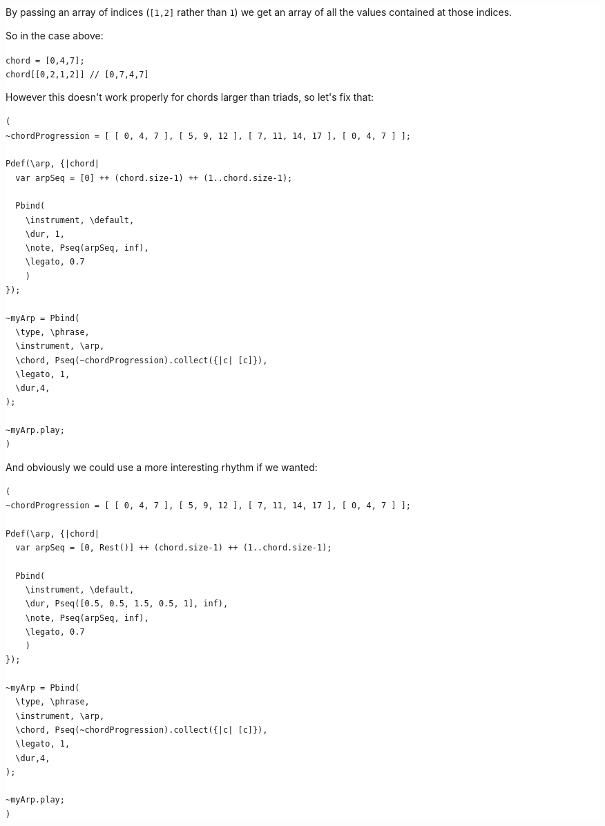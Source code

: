 By passing an array of indices (```[1,2]``` rather than ```1```) we get an array of all the values
contained at those indices.

So in the case above:

```SuperCollider
chord = [0,4,7];
chord[[0,2,1,2]] // [0,7,4,7]
```

However this doesn't work properly for chords larger than triads, so let's fix that:

```
(
~chordProgression = [ [ 0, 4, 7 ], [ 5, 9, 12 ], [ 7, 11, 14, 17 ], [ 0, 4, 7 ] ];

Pdef(\arp, {|chord|
  var arpSeq = [0] ++ (chord.size-1) ++ (1..chord.size-1);

  Pbind(
    \instrument, \default,
    \dur, 1,
    \note, Pseq(arpSeq, inf),
    \legato, 0.7
    )
});

~myArp = Pbind(
  \type, \phrase,
  \instrument, \arp,
  \chord, Pseq(~chordProgression).collect({|c| [c]}),
  \legato, 1,
  \dur,4,
);

~myArp.play;
)
```

And obviously we could use a more interesting rhythm if we wanted:

```
(
~chordProgression = [ [ 0, 4, 7 ], [ 5, 9, 12 ], [ 7, 11, 14, 17 ], [ 0, 4, 7 ] ];

Pdef(\arp, {|chord|
  var arpSeq = [0, Rest()] ++ (chord.size-1) ++ (1..chord.size-1);

  Pbind(
    \instrument, \default,
    \dur, Pseq([0.5, 0.5, 1.5, 0.5, 1], inf),
    \note, Pseq(arpSeq, inf),
    \legato, 0.7
    )
});

~myArp = Pbind(
  \type, \phrase,
  \instrument, \arp,
  \chord, Pseq(~chordProgression).collect({|c| [c]}),
  \legato, 1,
  \dur,4,
);

~myArp.play;
)
```
